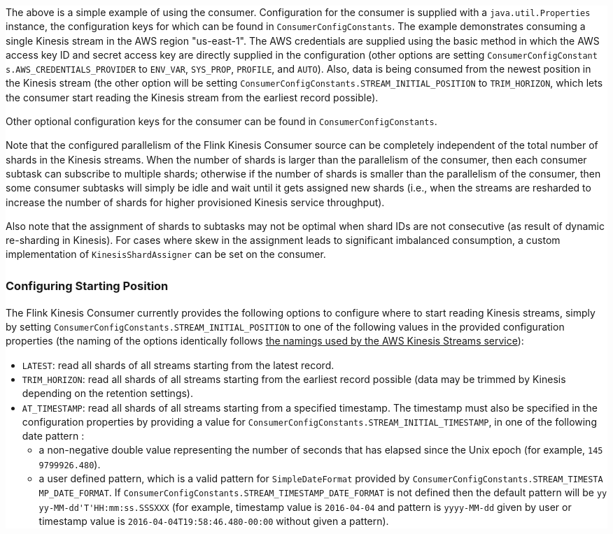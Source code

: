 The above is a simple example of using the consumer. Configuration for the consumer is supplied with a `java.util.Properties`
instance, the configuration keys for which can be found in `ConsumerConfigConstants`. The example
demonstrates consuming a single Kinesis stream in the AWS region "us-east-1". The AWS credentials are supplied using the basic method in which
the AWS access key ID and secret access key are directly supplied in the configuration (other options are setting
`ConsumerConfigConstants.AWS_CREDENTIALS_PROVIDER` to `ENV_VAR`, `SYS_PROP`, `PROFILE`, and `AUTO`). Also, data is being consumed
from the newest position in the Kinesis stream (the other option will be setting `ConsumerConfigConstants.STREAM_INITIAL_POSITION`
to `TRIM_HORIZON`, which lets the consumer start reading the Kinesis stream from the earliest record possible).

Other optional configuration keys for the consumer can be found in `ConsumerConfigConstants`.

Note that the configured parallelism of the Flink Kinesis Consumer source
can be completely independent of the total number of shards in the Kinesis streams.
When the number of shards is larger than the parallelism of the consumer,
then each consumer subtask can subscribe to multiple shards; otherwise
if the number of shards is smaller than the parallelism of the consumer,
then some consumer subtasks will simply be idle and wait until it gets assigned
new shards (i.e., when the streams are resharded to increase the
number of shards for higher provisioned Kinesis service throughput).

Also note that the assignment of shards to subtasks may not be optimal when
shard IDs are not consecutive (as result of dynamic re-sharding in Kinesis).
For cases where skew in the assignment leads to significant imbalanced consumption,
a custom implementation of `KinesisShardAssigner` can be set on the consumer.

### Configuring Starting Position

The Flink Kinesis Consumer currently provides the following options to configure where to start reading Kinesis streams, simply by setting `ConsumerConfigConstants.STREAM_INITIAL_POSITION` to
one of the following values in the provided configuration properties (the naming of the options identically follows [the namings used by the AWS Kinesis Streams service](http://docs.aws.amazon.com/kinesis/latest/APIReference/API_GetShardIterator.html#API_GetShardIterator_RequestSyntax)):

- `LATEST`: read all shards of all streams starting from the latest record.
- `TRIM_HORIZON`: read all shards of all streams starting from the earliest record possible (data may be trimmed by Kinesis depending on the retention settings).
- `AT_TIMESTAMP`: read all shards of all streams starting from a specified timestamp. The timestamp must also be specified in the configuration
properties by providing a value for `ConsumerConfigConstants.STREAM_INITIAL_TIMESTAMP`, in one of the following date pattern :
    - a non-negative double value representing the number of seconds that has elapsed since the Unix epoch (for example, `1459799926.480`).
    - a user defined pattern, which is a valid pattern for `SimpleDateFormat` provided by `ConsumerConfigConstants.STREAM_TIMESTAMP_DATE_FORMAT`.
    If `ConsumerConfigConstants.STREAM_TIMESTAMP_DATE_FORMAT` is not defined then the default pattern will be `yyyy-MM-dd'T'HH:mm:ss.SSSXXX`
    (for example, timestamp value is `2016-04-04` and pattern is `yyyy-MM-dd` given by user or timestamp value is `2016-04-04T19:58:46.480-00:00` without given a pattern).
